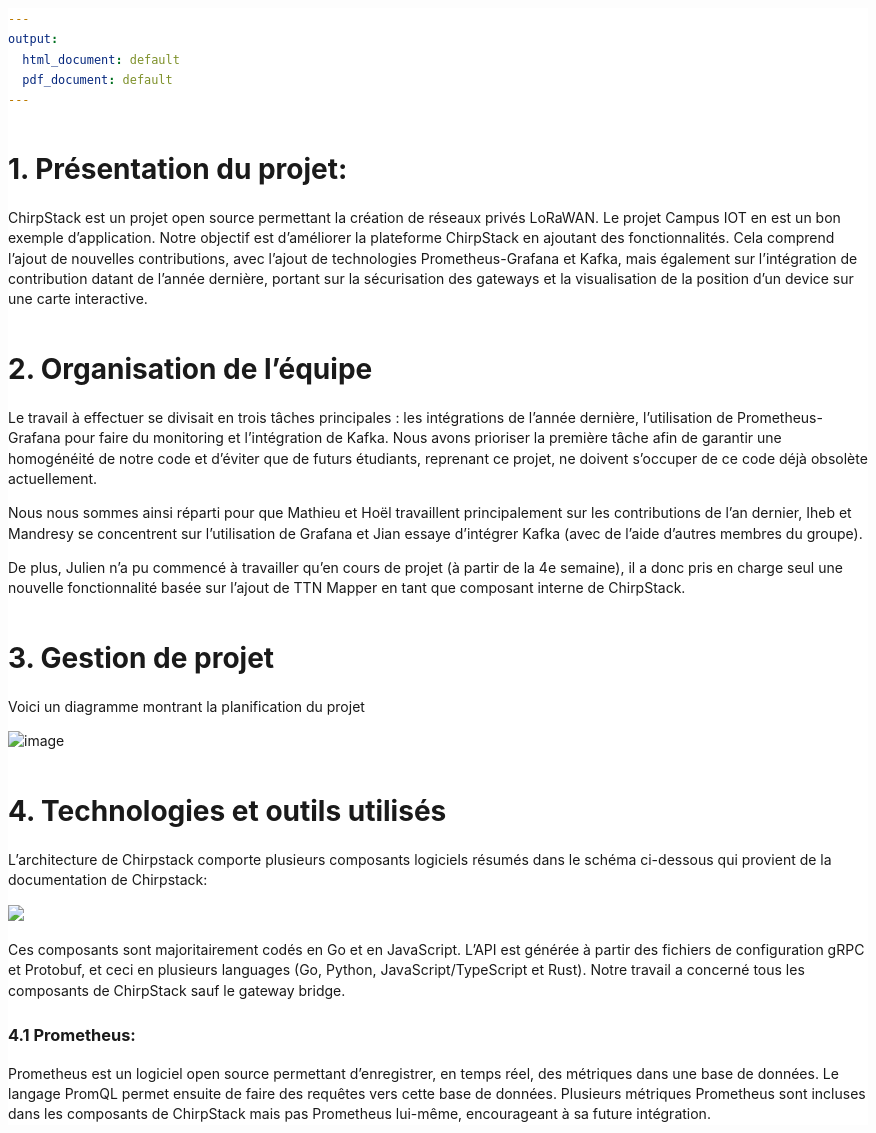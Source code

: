 ```yaml
---
output:
  html_document: default
  pdf_document: default
---
```


# 1. Présentation du projet:
ChirpStack est un projet open source permettant la création de réseaux privés LoRaWAN. Le projet Campus IOT en est un bon exemple d’application. Notre objectif est d’améliorer la plateforme ChirpStack en ajoutant des fonctionnalités. Cela comprend l’ajout de nouvelles contributions, avec l’ajout de technologies Prometheus-Grafana et Kafka, mais également sur l’intégration de contribution datant de l’année dernière, portant sur la sécurisation des gateways et la visualisation de la position d’un device sur une carte interactive.

# 2. Organisation de l’équipe
Le travail à effectuer se divisait en trois tâches principales : les intégrations de l’année dernière, l’utilisation de Prometheus-Grafana pour faire du monitoring et l’intégration de Kafka. Nous avons prioriser la première tâche afin de garantir une homogénéité de notre code et d’éviter que de futurs étudiants, reprenant ce projet, ne doivent s’occuper de ce code déjà obsolète actuellement.

Nous nous sommes ainsi réparti pour que Mathieu et Hoël travaillent principalement sur les contributions de l’an dernier, Iheb et Mandresy se concentrent sur l’utilisation de Grafana et Jian essaye d’intégrer Kafka (avec de l’aide d’autres membres du groupe).

De plus, Julien n’a pu commencé à travailler qu’en cours de projet (à partir de la 4e semaine), il a donc pris en charge seul une nouvelle fonctionnalité basée sur l’ajout de TTN Mapper en tant que composant interne de ChirpStack.

# 3. Gestion de projet
Voici un diagramme montrant la planification du projet

![image](https://raw.githubusercontent.com/hoellejal/chirpstack-docker/final-report/Final%20report/gant.png)

# 4. Technologies et outils utilisés
L’architecture de Chirpstack comporte plusieurs composants logiciels résumés dans le schéma ci-dessous qui provient de la documentation de Chirpstack:

![](https://raw.githubusercontent.com/hoellejal/chirpstack-docker/final-report/Final%20report/archi.png)

Ces composants sont majoritairement codés en Go et en JavaScript. L’API est générée à partir des fichiers de configuration gRPC et Protobuf, et ceci en plusieurs languages (Go, Python, JavaScript/TypeScript et Rust). Notre travail a concerné tous les composants de ChirpStack sauf le gateway bridge.

### 4.1 Prometheus: 
Prometheus est un logiciel open source permettant d’enregistrer, en temps réel, des métriques dans une base de données. Le langage PromQL permet ensuite de faire des requêtes vers cette base de données. Plusieurs métriques Prometheus sont incluses dans les composants de ChirpStack mais pas Prometheus lui-même, encourageant à sa future intégration.
